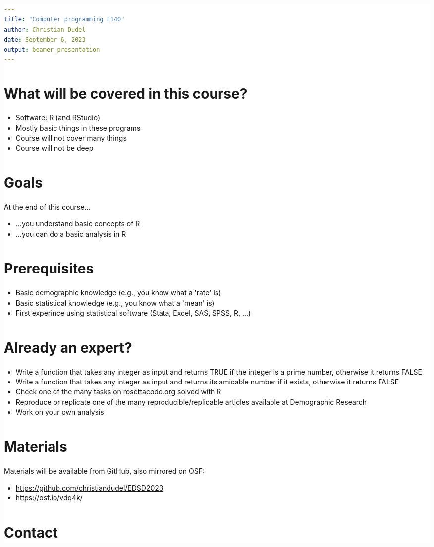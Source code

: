 ```yaml
---
title: "Computer programming E140"
author: Christian Dudel
date: September 6, 2023
output: beamer_presentation
---
```


# What will be covered in this course?
  
- Software: R (and RStudio)
- Mostly basic things in these programs
- Course will not cover many things
- Course will not be deep

# Goals

At the end of this course...

- ...you understand basic concepts of R
- ...you can do a basic analysis in R

# Prerequisites

- Basic demographic knowledge (e.g., you know what a 'rate' is)
- Basic statistical knowledge (e.g., you know what a 'mean' is)
- First experince using statistical software (Stata, Excel, SAS, SPSS, R, ...)

# Already an expert?

- Write a function that takes any integer as input and returns TRUE if the integer is a prime number, otherwise it returns FALSE
- Write a function that takes any integer as input and returns its amicable number if it exists, otherwise it returns FALSE
- Check one of the many tasks on rosettacode.org solved with R
- Reproduce or replicate one of the many reproducible/replicable articles available at Demographic Research
- Work on your own analysis

# Materials

Materials will be available from GitHub, also mirrored on OSF:
  
- https://github.com/christiandudel/EDSD2023
- https://osf.io/vdq4k/

# Contact
